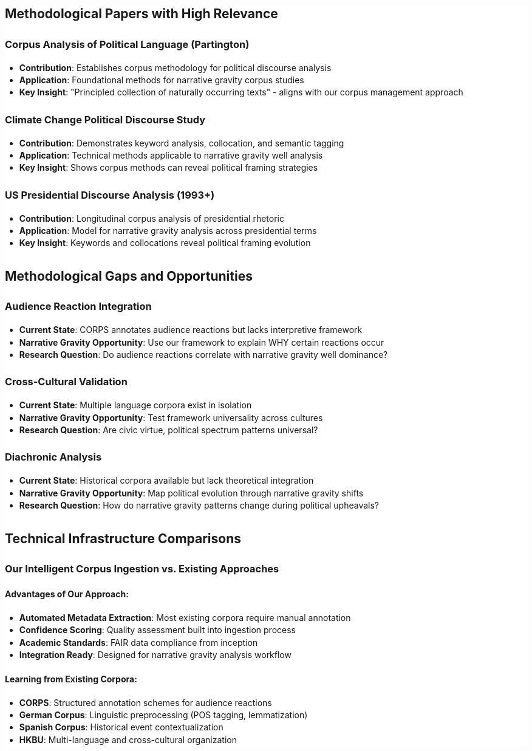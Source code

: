 ## Methodological Papers with High Relevance

### **Corpus Analysis of Political Language** (Partington)
- **Contribution**: Establishes corpus methodology for political discourse analysis
- **Application**: Foundational methods for narrative gravity corpus studies
- **Key Insight**: "Principled collection of naturally occurring texts" - aligns with our corpus management approach

### **Climate Change Political Discourse Study**
- **Contribution**: Demonstrates keyword analysis, collocation, and semantic tagging
- **Application**: Technical methods applicable to narrative gravity well analysis
- **Key Insight**: Shows corpus methods can reveal political framing strategies

### **US Presidential Discourse Analysis (1993+)**
- **Contribution**: Longitudinal corpus analysis of presidential rhetoric
- **Application**: Model for narrative gravity analysis across presidential terms
- **Key Insight**: Keywords and collocations reveal political framing evolution

## Methodological Gaps and Opportunities

### **Audience Reaction Integration**
- **Current State**: CORPS annotates audience reactions but lacks interpretive framework
- **Narrative Gravity Opportunity**: Use our framework to explain WHY certain reactions occur
- **Research Question**: Do audience reactions correlate with narrative gravity well dominance?

### **Cross-Cultural Validation**
- **Current State**: Multiple language corpora exist in isolation
- **Narrative Gravity Opportunity**: Test framework universality across cultures
- **Research Question**: Are civic virtue, political spectrum patterns universal?

### **Diachronic Analysis**
- **Current State**: Historical corpora available but lack theoretical integration
- **Narrative Gravity Opportunity**: Map political evolution through narrative gravity shifts
- **Research Question**: How do narrative gravity patterns change during political upheavals?

## Technical Infrastructure Comparisons

### **Our Intelligent Corpus Ingestion vs. Existing Approaches**

#### **Advantages of Our Approach**:
- **Automated Metadata Extraction**: Most existing corpora require manual annotation
- **Confidence Scoring**: Quality assessment built into ingestion process
- **Academic Standards**: FAIR data compliance from inception
- **Integration Ready**: Designed for narrative gravity analysis workflow

#### **Learning from Existing Corpora**:
- **CORPS**: Structured annotation schemes for audience reactions
- **German Corpus**: Linguistic preprocessing (POS tagging, lemmatization)
- **Spanish Corpus**: Historical event contextualization
- **HKBU**: Multi-language and cross-cultural organization
